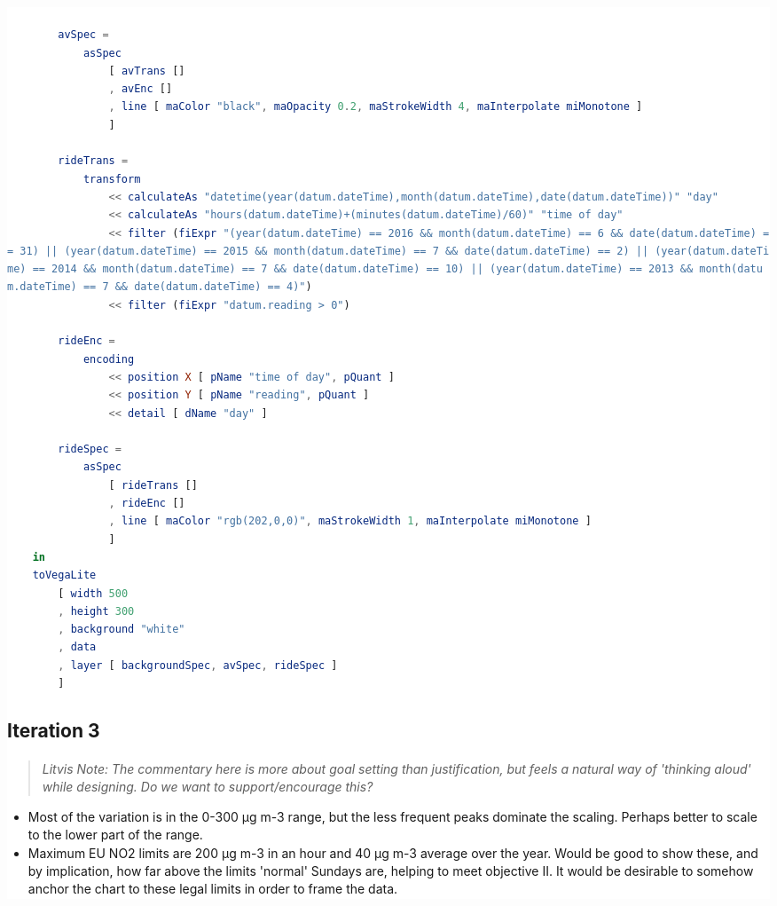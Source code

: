 ```elm {v}

        avSpec =
            asSpec
                [ avTrans []
                , avEnc []
                , line [ maColor "black", maOpacity 0.2, maStrokeWidth 4, maInterpolate miMonotone ]
                ]

        rideTrans =
            transform
                << calculateAs "datetime(year(datum.dateTime),month(datum.dateTime),date(datum.dateTime))" "day"
                << calculateAs "hours(datum.dateTime)+(minutes(datum.dateTime)/60)" "time of day"
                << filter (fiExpr "(year(datum.dateTime) == 2016 && month(datum.dateTime) == 6 && date(datum.dateTime) == 31) || (year(datum.dateTime) == 2015 && month(datum.dateTime) == 7 && date(datum.dateTime) == 2) || (year(datum.dateTime) == 2014 && month(datum.dateTime) == 7 && date(datum.dateTime) == 10) || (year(datum.dateTime) == 2013 && month(datum.dateTime) == 7 && date(datum.dateTime) == 4)")
                << filter (fiExpr "datum.reading > 0")

        rideEnc =
            encoding
                << position X [ pName "time of day", pQuant ]
                << position Y [ pName "reading", pQuant ]
                << detail [ dName "day" ]

        rideSpec =
            asSpec
                [ rideTrans []
                , rideEnc []
                , line [ maColor "rgb(202,0,0)", maStrokeWidth 1, maInterpolate miMonotone ]
                ]
    in
    toVegaLite
        [ width 500
        , height 300
        , background "white"
        , data
        , layer [ backgroundSpec, avSpec, rideSpec ]
        ]
```

## Iteration 3

> _Litvis Note: The commentary here is more about goal setting than justification, but feels a natural way of 'thinking aloud' while designing. Do we want to support/encourage this?_

- Most of the variation is in the 0-300 μg m-3 range, but the less frequent peaks dominate the scaling.
  Perhaps better to scale to the lower part of the range.
- Maximum EU NO2 limits are 200 μg m-3 in an hour and 40 μg m-3 average over the year.
  Would be good to show these, and by implication, how far above the limits 'normal' Sundays are, helping to meet objective II. It would be desirable to somehow anchor the chart to these legal limits in order to frame the data.
